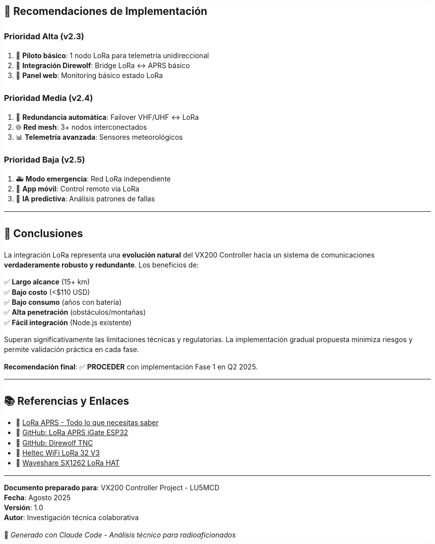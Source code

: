 ## 🎯 Recomendaciones de Implementación

### **Prioridad Alta (v2.3)**
1. 🥇 **Piloto básico**: 1 nodo LoRa para telemetría unidireccional
2. 🥈 **Integración Direwolf**: Bridge LoRa ↔ APRS básico
3. 🥉 **Panel web**: Monitoring básico estado LoRa

### **Prioridad Media (v2.4)**  
1. 🔄 **Redundancia automática**: Failover VHF/UHF ↔ LoRa
2. 🌐 **Red mesh**: 3+ nodos interconectados
3. 📊 **Telemetría avanzada**: Sensores meteorológicos

### **Prioridad Baja (v2.5)**
1. 🚑 **Modo emergencia**: Red LoRa independiente
2. 📱 **App móvil**: Control remoto via LoRa
3. 🤖 **IA predictiva**: Análisis patrones de fallas

---

## 📝 Conclusiones

La integración LoRa representa una **evolución natural** del VX200 Controller hacia un sistema de comunicaciones **verdaderamente robusto y redundante**. Los beneficios de:

✅ **Largo alcance** (15+ km)  
✅ **Bajo costo** (<$110 USD)  
✅ **Bajo consumo** (años con batería)  
✅ **Alta penetración** (obstáculos/montañas)  
✅ **Fácil integración** (Node.js existente)  

Superan significativamente las limitaciones técnicas y regulatorias. La implementación gradual propuesta minimiza riesgos y permite validación práctica en cada fase.

**Recomendación final**: ✅ **PROCEDER** con implementación Fase 1 en Q2 2025.

---

## 📚 Referencias y Enlaces

- 🔗 [LoRa APRS - Todo lo que necesitas saber](https://riojanosporlaradio.com/lora-aprs-for-dummies/)
- 🔗 [GitHub: LoRa APRS iGate ESP32](https://github.com/lora-aprs/LoRa_APRS_iGate)
- 🔗 [GitHub: Direwolf TNC](https://github.com/wb2osz/direwolf)
- 🔗 [Heltec WiFi LoRa 32 V3](https://heltec.org/project/wifi-lora-32-v3/)
- 🔗 [Waveshare SX1262 LoRa HAT](https://www.waveshare.com/sx1262-868m-lora-hat.htm)

---

**Documento preparado para**: VX200 Controller Project - LU5MCD  
**Fecha**: Agosto 2025  
**Versión**: 1.0  
**Autor**: Investigación técnica colaborativa  

🤖 *Generado con Claude Code - Análisis técnico para radioaficionados*